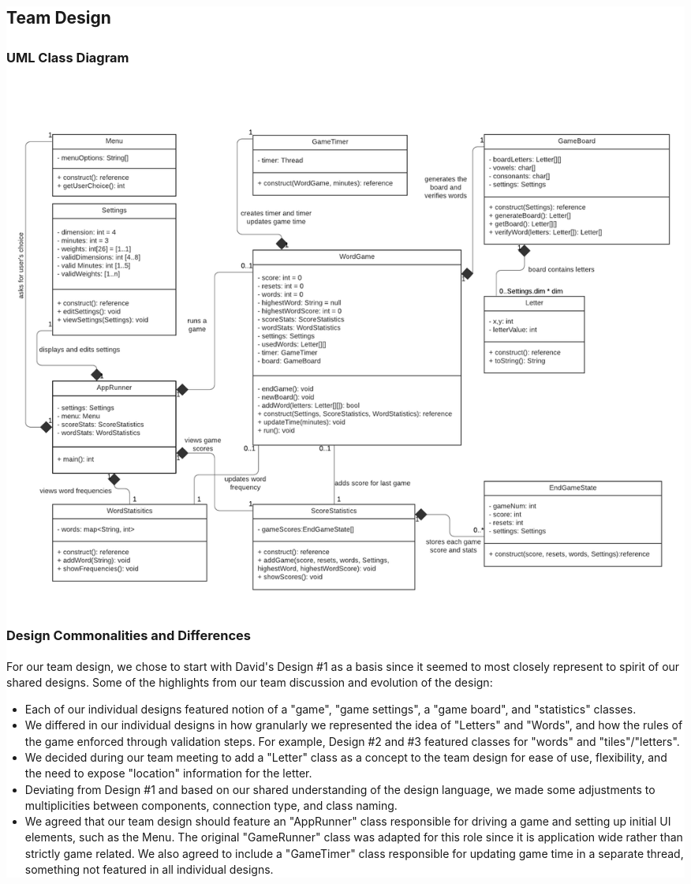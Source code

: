 ## Team Design
### UML Class Diagram
![Team Design](./images/design.png)

### Design Commonalities and Differences

For our team design, we chose to start with David's Design #1 as a basis since it seemed to most closely represent to spirit of our shared designs. Some of the highlights from our team discussion and evolution of the design:
* Each of our individual designs featured notion of a "game", "game settings", a "game board", and "statistics" classes.
* We differed in our individual designs in how granularly we represented the idea of "Letters" and "Words", and how the rules of the game enforced through validation steps. For example, Design #2 and #3 featured classes for "words" and "tiles"/"letters".
* We decided during our team meeting to add a "Letter" class as a concept to the team design for ease of use, flexibility, and the need to expose "location" information for the letter.
* Deviating from Design #1 and based on our shared understanding of the design language, we made some adjustments to multiplicities between components, connection type, and class naming.
* We agreed that our team design should feature an "AppRunner" class responsible for driving a game and setting up initial UI elements, such as the Menu. The original "GameRunner" class was adapted for this role since it is application wide rather than strictly game related. We also agreed to include a "GameTimer" class responsible for updating game time in a separate thread, something not featured in all individual designs.